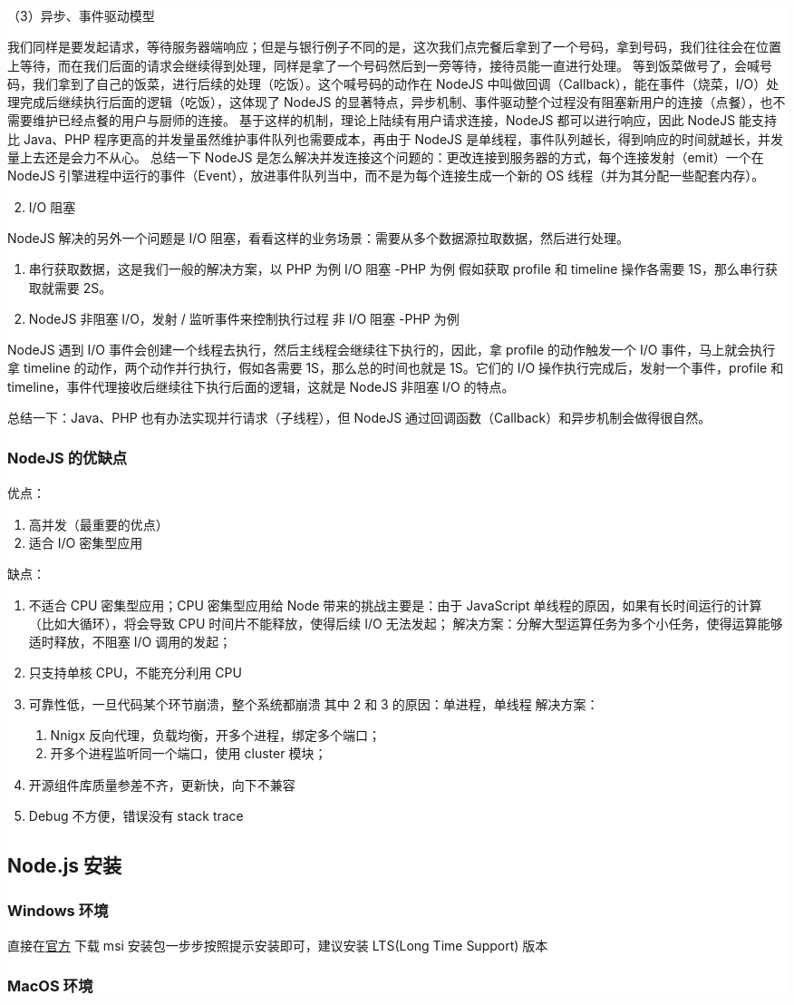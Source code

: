 （3）异步、事件驱动模型

我们同样是要发起请求，等待服务器端响应；但是与银行例子不同的是，这次我们点完餐后拿到了一个号码，拿到号码，我们往往会在位置上等待，而在我们后面的请求会继续得到处理，同样是拿了一个号码然后到一旁等待，接待员能一直进行处理。
等到饭菜做号了，会喊号码，我们拿到了自己的饭菜，进行后续的处理（吃饭）。这个喊号码的动作在 NodeJS 中叫做回调（Callback），能在事件（烧菜，I/O）处理完成后继续执行后面的逻辑（吃饭），这体现了 NodeJS 的显著特点，异步机制、事件驱动整个过程没有阻塞新用户的连接（点餐），也不需要维护已经点餐的用户与厨师的连接。
基于这样的机制，理论上陆续有用户请求连接，NodeJS 都可以进行响应，因此 NodeJS 能支持比 Java、PHP 程序更高的并发量虽然维护事件队列也需要成本，再由于 NodeJS 是单线程，事件队列越长，得到响应的时间就越长，并发量上去还是会力不从心。
总结一下 NodeJS 是怎么解决并发连接这个问题的：更改连接到服务器的方式，每个连接发射（emit）一个在 NodeJS 引擎进程中运行的事件（Event），放进事件队列当中，而不是为每个连接生成一个新的 OS 线程（并为其分配一些配套内存）。

2. I/O 阻塞

NodeJS 解决的另外一个问题是 I/O 阻塞，看看这样的业务场景：需要从多个数据源拉取数据，然后进行处理。

1. 串行获取数据，这是我们一般的解决方案，以 PHP 为例 I/O 阻塞 -PHP 为例
    假如获取 profile 和 timeline 操作各需要 1S，那么串行获取就需要 2S。

2. NodeJS 非阻塞 I/O，发射 / 监听事件来控制执行过程
    非 I/O 阻塞 -PHP 为例

NodeJS 遇到 I/O 事件会创建一个线程去执行，然后主线程会继续往下执行的，因此，拿 profile 的动作触发一个 I/O 事件，马上就会执行拿 timeline 的动作，两个动作并行执行，假如各需要 1S，那么总的时间也就是 1S。它们的 I/O 操作执行完成后，发射一个事件，profile 和 timeline，事件代理接收后继续往下执行后面的逻辑，这就是 NodeJS 非阻塞 I/O 的特点。

总结一下：Java、PHP 也有办法实现并行请求（子线程），但 NodeJS 通过回调函数（Callback）和异步机制会做得很自然。

### NodeJS 的优缺点

优点：

1. 高并发（最重要的优点）
2. 适合 I/O 密集型应用

缺点：

1. 不适合 CPU 密集型应用；CPU 密集型应用给 Node 带来的挑战主要是：由于 JavaScript 单线程的原因，如果有长时间运行的计算（比如大循环），将会导致 CPU 时间片不能释放，使得后续 I/O 无法发起；
    解决方案：分解大型运算任务为多个小任务，使得运算能够适时释放，不阻塞 I/O 调用的发起；
2. 只支持单核 CPU，不能充分利用 CPU
3. 可靠性低，一旦代码某个环节崩溃，整个系统都崩溃
    其中 2 和 3 的原因：单进程，单线程
    解决方案：
    1. Nnigx 反向代理，负载均衡，开多个进程，绑定多个端口；
    2. 开多个进程监听同一个端口，使用 cluster 模块；

4. 开源组件库质量参差不齐，更新快，向下不兼容
5. Debug 不方便，错误没有 stack trace


## Node.js 安装

### Windows 环境

直接在[官方](http://nodejs.org/) 下载 msi 安装包一步步按照提示安装即可，建议安装 LTS(Long Time Support) 版本

### MacOS 环境
